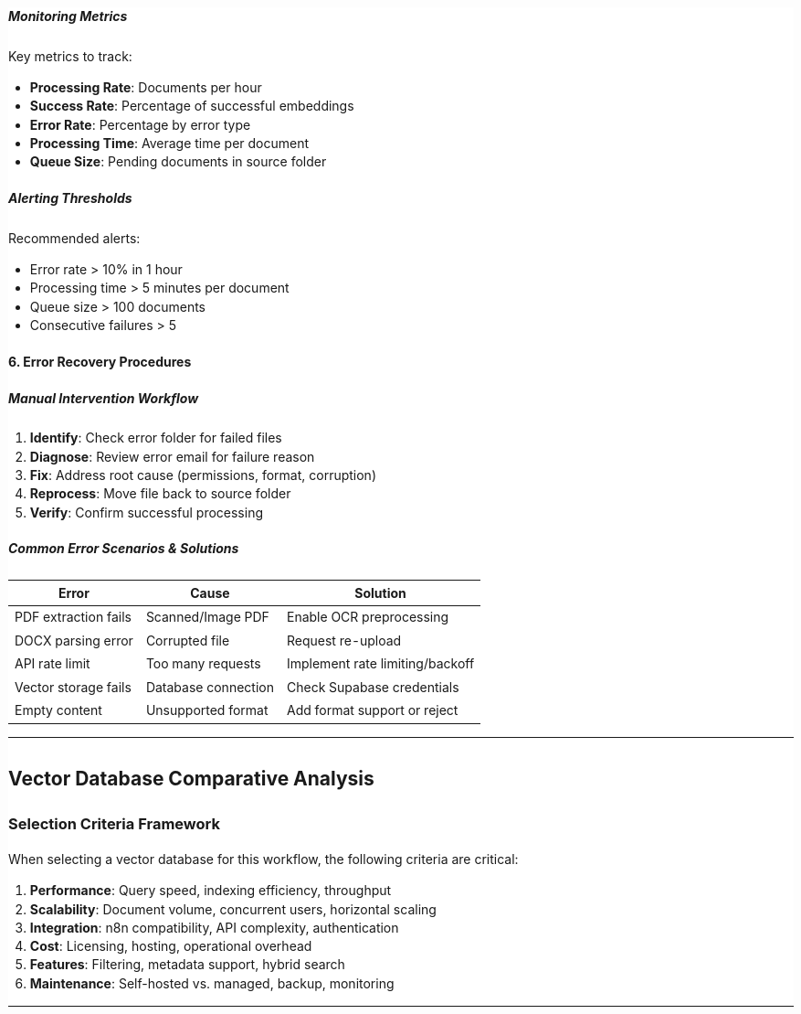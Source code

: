 ##### **Monitoring Metrics**

Key metrics to track:
- **Processing Rate**: Documents per hour
- **Success Rate**: Percentage of successful embeddings
- **Error Rate**: Percentage by error type
- **Processing Time**: Average time per document
- **Queue Size**: Pending documents in source folder

##### **Alerting Thresholds**

Recommended alerts:
- Error rate > 10% in 1 hour
- Processing time > 5 minutes per document
- Queue size > 100 documents
- Consecutive failures > 5

#### 6. **Error Recovery Procedures**

##### **Manual Intervention Workflow**

1. **Identify**: Check error folder for failed files
2. **Diagnose**: Review error email for failure reason
3. **Fix**: Address root cause (permissions, format, corruption)
4. **Reprocess**: Move file back to source folder
5. **Verify**: Confirm successful processing

##### **Common Error Scenarios & Solutions**

| Error | Cause | Solution |
|-------|-------|----------|
| PDF extraction fails | Scanned/Image PDF | Enable OCR preprocessing |
| DOCX parsing error | Corrupted file | Request re-upload |
| API rate limit | Too many requests | Implement rate limiting/backoff |
| Vector storage fails | Database connection | Check Supabase credentials |
| Empty content | Unsupported format | Add format support or reject |

---

## Vector Database Comparative Analysis

### Selection Criteria Framework

When selecting a vector database for this workflow, the following criteria are critical:

1. **Performance**: Query speed, indexing efficiency, throughput
2. **Scalability**: Document volume, concurrent users, horizontal scaling
3. **Integration**: n8n compatibility, API complexity, authentication
4. **Cost**: Licensing, hosting, operational overhead
5. **Features**: Filtering, metadata support, hybrid search
6. **Maintenance**: Self-hosted vs. managed, backup, monitoring

---